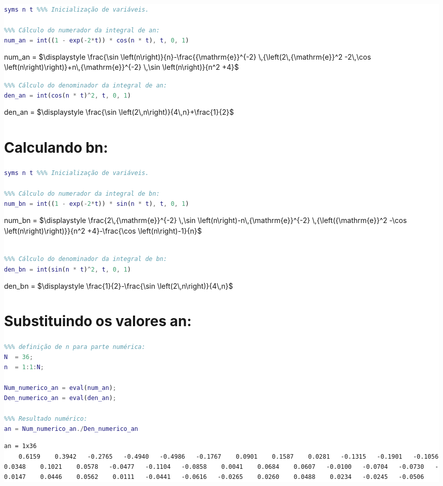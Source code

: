 ```matlab
syms n t %%% Inicialização de variáveis.

%%% Cálculo do numerador da integral de an:
num_an = int((1 - exp(-2*t)) * cos(n * t), t, 0, 1)
```
num_an = 
 $\displaystyle \frac{\sin \left(n\right)}{n}-\frac{{\mathrm{e}}^{-2} \,{\left(2\,{\mathrm{e}}^2 -2\,\cos \left(n\right)\right)}+n\,{\mathrm{e}}^{-2} \,\sin \left(n\right)}{n^2 +4}$
 

```matlab
%%% Cálculo do denominador da integral de an:
den_an = int(cos(n * t)^2, t, 0, 1)
```
den_an = 
 $\displaystyle \frac{\sin \left(2\,n\right)}{4\,n}+\frac{1}{2}$
 

# Calculando bn:
```matlab
syms n t %%% Inicialização de variáveis.

%%% Cálculo do numerador da integral de bn:
num_bn = int((1 - exp(-2*t)) * sin(n * t), t, 0, 1)
```
num_bn = 
 $\displaystyle \frac{2\,{\mathrm{e}}^{-2} \,\sin \left(n\right)-n\,{\mathrm{e}}^{-2} \,{\left({\mathrm{e}}^2 -\cos \left(n\right)\right)}}{n^2 +4}-\frac{\cos \left(n\right)-1}{n}$
 

```matlab

%%% Cálculo do denominador da integral de bn:
den_bn = int(sin(n * t)^2, t, 0, 1)
```
den_bn = 
 $\displaystyle \frac{1}{2}-\frac{\sin \left(2\,n\right)}{4\,n}$
 

# Substituindo os valores an:
```matlab
%%% definição de n para parte numérica:
N  = 36;
n  = 1:1:N;

Num_numerico_an = eval(num_an);
Den_numerico_an = eval(den_an);

%%% Resultado numérico:
an = Num_numerico_an./Den_numerico_an
```

```matlabTextOutput
an = 1x36
    0.6159    0.3942   -0.2765   -0.4940   -0.4986   -0.1767    0.0901    0.1587    0.0281   -0.1315   -0.1901   -0.1056    0.0348    0.1021    0.0578   -0.0477   -0.1104   -0.0858    0.0041    0.0684    0.0607   -0.0100   -0.0704   -0.0730   -0.0147    0.0446    0.0562    0.0111   -0.0441   -0.0616   -0.0265    0.0260    0.0488    0.0234   -0.0245   -0.0506

```
